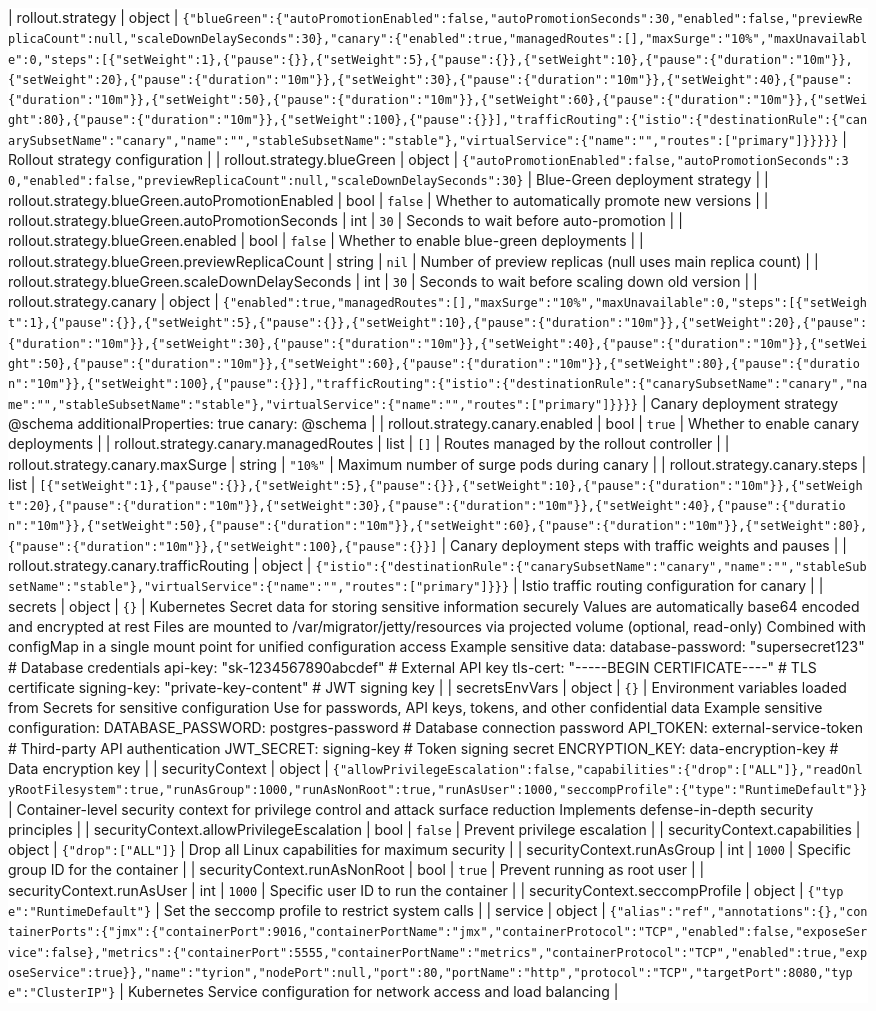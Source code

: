 | rollout.strategy | object | `{"blueGreen":{"autoPromotionEnabled":false,"autoPromotionSeconds":30,"enabled":false,"previewReplicaCount":null,"scaleDownDelaySeconds":30},"canary":{"enabled":true,"managedRoutes":[],"maxSurge":"10%","maxUnavailable":0,"steps":[{"setWeight":1},{"pause":{}},{"setWeight":5},{"pause":{}},{"setWeight":10},{"pause":{"duration":"10m"}},{"setWeight":20},{"pause":{"duration":"10m"}},{"setWeight":30},{"pause":{"duration":"10m"}},{"setWeight":40},{"pause":{"duration":"10m"}},{"setWeight":50},{"pause":{"duration":"10m"}},{"setWeight":60},{"pause":{"duration":"10m"}},{"setWeight":80},{"pause":{"duration":"10m"}},{"setWeight":100},{"pause":{}}],"trafficRouting":{"istio":{"destinationRule":{"canarySubsetName":"canary","name":"","stableSubsetName":"stable"},"virtualService":{"name":"","routes":["primary"]}}}}}` | Rollout strategy configuration |
| rollout.strategy.blueGreen | object | `{"autoPromotionEnabled":false,"autoPromotionSeconds":30,"enabled":false,"previewReplicaCount":null,"scaleDownDelaySeconds":30}` | Blue-Green deployment strategy |
| rollout.strategy.blueGreen.autoPromotionEnabled | bool | `false` | Whether to automatically promote new versions |
| rollout.strategy.blueGreen.autoPromotionSeconds | int | `30` | Seconds to wait before auto-promotion |
| rollout.strategy.blueGreen.enabled | bool | `false` | Whether to enable blue-green deployments |
| rollout.strategy.blueGreen.previewReplicaCount | string | `nil` | Number of preview replicas (null uses main replica count) |
| rollout.strategy.blueGreen.scaleDownDelaySeconds | int | `30` | Seconds to wait before scaling down old version |
| rollout.strategy.canary | object | `{"enabled":true,"managedRoutes":[],"maxSurge":"10%","maxUnavailable":0,"steps":[{"setWeight":1},{"pause":{}},{"setWeight":5},{"pause":{}},{"setWeight":10},{"pause":{"duration":"10m"}},{"setWeight":20},{"pause":{"duration":"10m"}},{"setWeight":30},{"pause":{"duration":"10m"}},{"setWeight":40},{"pause":{"duration":"10m"}},{"setWeight":50},{"pause":{"duration":"10m"}},{"setWeight":60},{"pause":{"duration":"10m"}},{"setWeight":80},{"pause":{"duration":"10m"}},{"setWeight":100},{"pause":{}}],"trafficRouting":{"istio":{"destinationRule":{"canarySubsetName":"canary","name":"","stableSubsetName":"stable"},"virtualService":{"name":"","routes":["primary"]}}}}` | Canary deployment strategy @schema additionalProperties: true canary: @schema |
| rollout.strategy.canary.enabled | bool | `true` | Whether to enable canary deployments |
| rollout.strategy.canary.managedRoutes | list | `[]` | Routes managed by the rollout controller |
| rollout.strategy.canary.maxSurge | string | `"10%"` | Maximum number of surge pods during canary |
| rollout.strategy.canary.steps | list | `[{"setWeight":1},{"pause":{}},{"setWeight":5},{"pause":{}},{"setWeight":10},{"pause":{"duration":"10m"}},{"setWeight":20},{"pause":{"duration":"10m"}},{"setWeight":30},{"pause":{"duration":"10m"}},{"setWeight":40},{"pause":{"duration":"10m"}},{"setWeight":50},{"pause":{"duration":"10m"}},{"setWeight":60},{"pause":{"duration":"10m"}},{"setWeight":80},{"pause":{"duration":"10m"}},{"setWeight":100},{"pause":{}}]` | Canary deployment steps with traffic weights and pauses |
| rollout.strategy.canary.trafficRouting | object | `{"istio":{"destinationRule":{"canarySubsetName":"canary","name":"","stableSubsetName":"stable"},"virtualService":{"name":"","routes":["primary"]}}}` | Istio traffic routing configuration for canary |
| secrets | object | `{}` | Kubernetes Secret data for storing sensitive information securely Values are automatically base64 encoded and encrypted at rest Files are mounted to /var/migrator/jetty/resources via projected volume (optional, read-only) Combined with configMap in a single mount point for unified configuration access Example sensitive data: database-password: "supersecret123"    # Database credentials api-key: "sk-1234567890abcdef"         # External API key tls-cert: "-----BEGIN CERTIFICATE----" # TLS certificate signing-key: "private-key-content"     # JWT signing key |
| secretsEnvVars | object | `{}` | Environment variables loaded from Secrets for sensitive configuration Use for passwords, API keys, tokens, and other confidential data Example sensitive configuration: DATABASE_PASSWORD: postgres-password   # Database connection password API_TOKEN: external-service-token      # Third-party API authentication JWT_SECRET: signing-key                # Token signing secret ENCRYPTION_KEY: data-encryption-key    # Data encryption key |
| securityContext | object | `{"allowPrivilegeEscalation":false,"capabilities":{"drop":["ALL"]},"readOnlyRootFilesystem":true,"runAsGroup":1000,"runAsNonRoot":true,"runAsUser":1000,"seccompProfile":{"type":"RuntimeDefault"}}` | Container-level security context for privilege control and attack surface reduction Implements defense-in-depth security principles |
| securityContext.allowPrivilegeEscalation | bool | `false` | Prevent privilege escalation |
| securityContext.capabilities | object | `{"drop":["ALL"]}` | Drop all Linux capabilities for maximum security |
| securityContext.runAsGroup | int | `1000` | Specific group ID for the container |
| securityContext.runAsNonRoot | bool | `true` | Prevent running as root user |
| securityContext.runAsUser | int | `1000` | Specific user ID to run the container |
| securityContext.seccompProfile | object | `{"type":"RuntimeDefault"}` | Set the seccomp profile to restrict system calls |
| service | object | `{"alias":"ref","annotations":{},"containerPorts":{"jmx":{"containerPort":9016,"containerPortName":"jmx","containerProtocol":"TCP","enabled":false,"exposeService":false},"metrics":{"containerPort":5555,"containerPortName":"metrics","containerProtocol":"TCP","enabled":true,"exposeService":true}},"name":"tyrion","nodePort":null,"port":80,"portName":"http","protocol":"TCP","targetPort":8080,"type":"ClusterIP"}` | Kubernetes Service configuration for network access and load balancing |